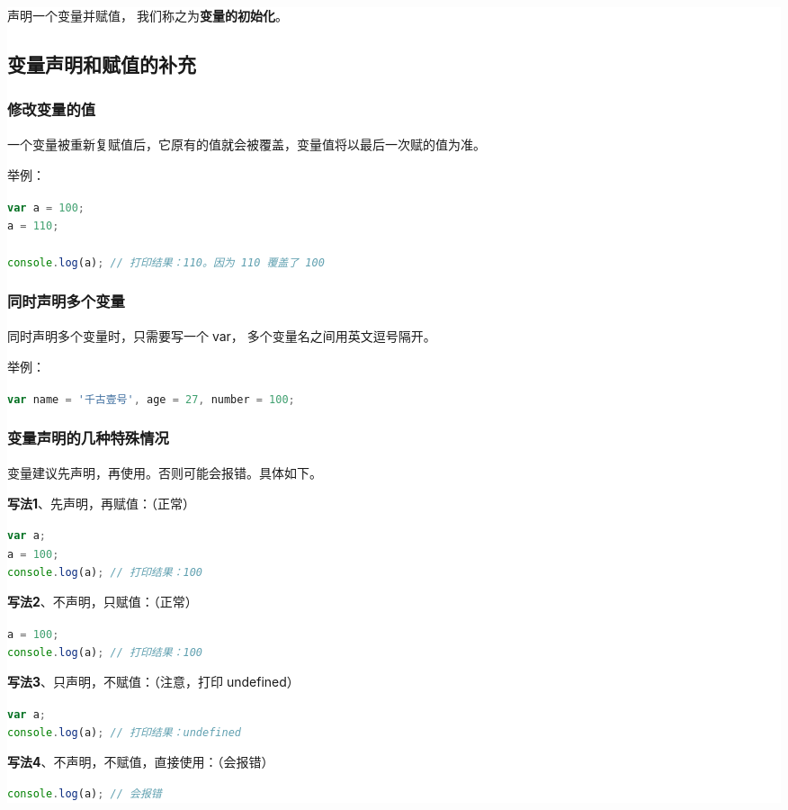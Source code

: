 声明一个变量并赋值， 我们称之为**变量的初始化**。

## 变量声明和赋值的补充

### 修改变量的值

一个变量被重新复赋值后，它原有的值就会被覆盖，变量值将以最后一次赋的值为准。

举例：

```javascript
var a = 100;
a = 110;

console.log(a); // 打印结果：110。因为 110 覆盖了 100
```


### 同时声明多个变量

同时声明多个变量时，只需要写一个 var， 多个变量名之间用英文逗号隔开。

举例：

```javascript
var name = '千古壹号', age = 27, number = 100;
```

### 变量声明的几种特殊情况

变量建议先声明，再使用。否则可能会报错。具体如下。

**写法1**、先声明，再赋值：（正常）

```javascript
var a;
a = 100;
console.log(a); // 打印结果：100
```
**写法2**、不声明，只赋值：（正常）

```javascript
a = 100;
console.log(a); // 打印结果：100
```

**写法3**、只声明，不赋值：（注意，打印 undefined）

```javascript
var a;
console.log(a); // 打印结果：undefined
```

**写法4**、不声明，不赋值，直接使用：（会报错）

```javascript
console.log(a); // 会报错
```
